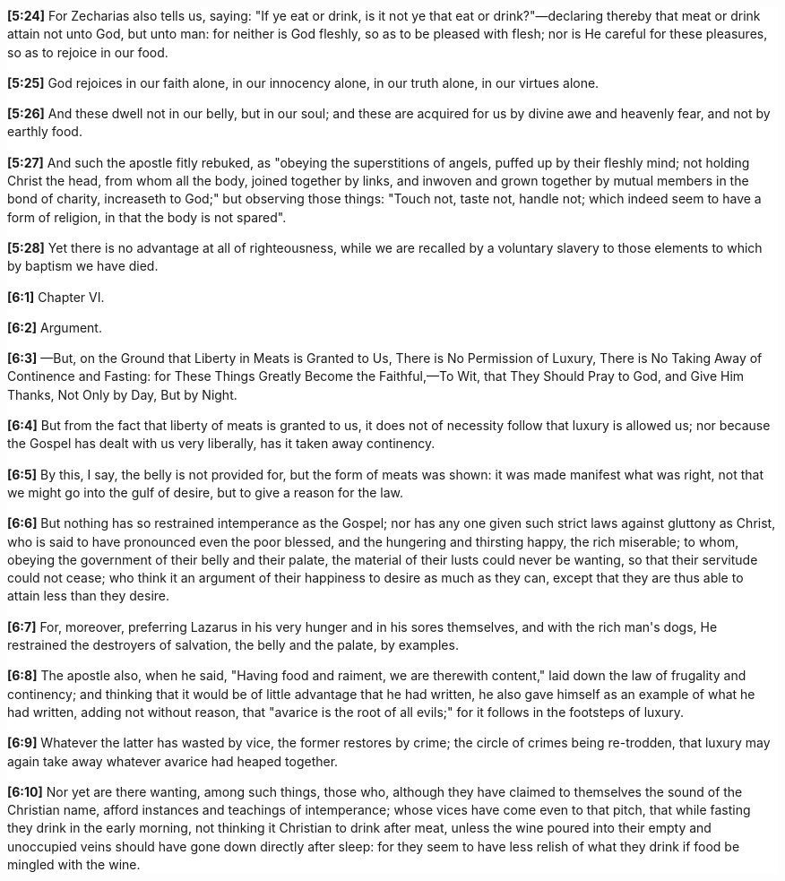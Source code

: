 **[5:24]** For Zecharias also tells us, saying: "If ye eat or drink, is it not ye that eat or drink?"—declaring thereby that meat or drink attain not unto God, but unto man: for neither is God fleshly, so as to be pleased with flesh; nor is He careful for these pleasures, so as to rejoice in our food.

**[5:25]** God rejoices in our faith alone, in our innocency alone, in our truth alone, in our virtues alone.

**[5:26]** And these dwell not in our belly, but in our soul; and these are acquired for us by divine awe and heavenly fear, and not by earthly food.

**[5:27]** And such the apostle fitly rebuked, as "obeying the superstitions of angels, puffed up by their fleshly mind; not holding Christ the head, from whom all the body, joined together by links, and inwoven and grown together by mutual members in the bond of charity, increaseth to God;" but observing those things:  "Touch not, taste not, handle not; which indeed seem to have a form of religion, in that the body is not spared".

**[5:28]** Yet there is no advantage at all of righteousness, while we are recalled by a voluntary slavery to those elements to which by baptism we have died.

**[6:1]** Chapter VI.

**[6:2]** Argument.

**[6:3]** —But, on the Ground that Liberty in Meats is Granted to Us, There is No Permission of Luxury, There is No Taking Away of Continence and Fasting: for These Things Greatly Become the Faithful,—To Wit, that They Should Pray to God, and Give Him Thanks, Not Only by Day, But by Night.

**[6:4]** But from the fact that liberty of meats is granted to us, it does not of necessity follow that luxury is allowed us; nor because the Gospel has dealt with us very liberally, has it taken away continency.

**[6:5]** By this, I say, the belly is not provided for, but the form of meats was shown: it was made manifest what was right, not that we might go into the gulf of desire, but to give a reason for the law.

**[6:6]** But nothing has so restrained intemperance as the Gospel; nor has any one given such strict laws against gluttony as Christ, who is said to have pronounced even the poor blessed, and the hungering and thirsting happy, the rich miserable; to whom, obeying the government of their belly and their palate, the material of their lusts could never be wanting, so that their servitude could not cease; who think it an argument of their happiness to desire as much as they can, except that they are thus able to attain less than they desire.

**[6:7]** For, moreover, preferring Lazarus in his very hunger and in his sores themselves, and with the rich man's dogs, He restrained the destroyers of salvation, the belly and the palate, by examples.

**[6:8]** The apostle also, when he said, "Having food and raiment, we are therewith content," laid down the law of frugality and continency; and thinking that it would be of little advantage that he had written, he also gave himself as an example of what he had written, adding not without reason, that "avarice is the root of all evils;" for it follows in the footsteps of luxury.

**[6:9]** Whatever the latter has wasted by vice, the former restores by crime; the circle of crimes being re-trodden, that luxury may again take away whatever avarice had heaped together.

**[6:10]** Nor yet are there wanting, among such things, those who, although they have claimed to themselves the sound of the Christian name, afford instances and teachings of intemperance; whose vices have come even to that pitch, that while fasting they drink in the early morning, not thinking it Christian to drink after meat, unless the wine poured into their empty and unoccupied veins should have gone down directly after sleep: for they seem to have less relish of what they drink if food be mingled with the wine.
